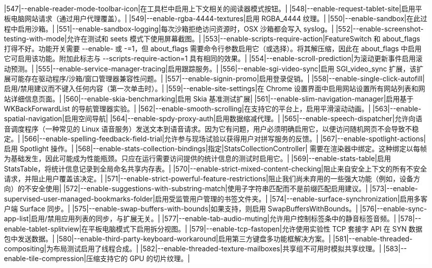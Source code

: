 |547|--enable-reader-mode-toolbar-icon|在工具栏中启用上下文相关的阅读器模式按钮。|
|548|--enable-request-tablet-site|启用平板电脑网站请求（通过用户代理覆盖）。|
|549|--enable-rgba-4444-textures|启用 RGBA_4444 纹理。|
|550|--enable-sandbox|在此过程中启用沙箱。|
|551|--enable-sandbox-logging|每次沙箱拒绝访问资源时，OSX 沙箱都会写入 syslog。|
|552|--enable-screenshot-testing-with-mode|允许在测试和 seets 模式下使用屏幕截图。|
|553|--enable-scripts-require-action|FeatureSwitch 和 about_flags 打得不好。功能开关需要 --enable- 或 -=1，但 about_flags 需要命令行参数启用它（或选择）。将其解压缩，因此在 about_flags 中启用它可启用该功能。附加此标志与 --scripts-require-action=1 具有相同的效果。|
|554|--enable-scroll-prediction|为滚动更新事件启用滚动预测。|
|555|--enable-service-manager-tracing|启用跟踪服务。|
|556|--enable-sgi-video-sync|启用 SGI_video_sync 扩展，该扩展可能存在驱动程序/沙箱/窗口管理器兼容性问题。|
|557|--enable-signin-promo|启用登录促销。|
|558|--enable-single-click-autofill|启用/禁用建议而不键入任何内容（第一次单击时）。|
|559|--enable-site-settings|在 Chrome 设置界面中启用网站设置所有网站列表和网站详细信息页面。|
|560|--enable-skia-benchmarking|启用 Skia 基准测试扩展|
|561|--enable-slim-navigation-manager|启用基于 WKBackForwardList 的导航管理器实验。|
|562|--enable-smooth-scrolling|在支持它的平台上，启用平滑滚动动画。|
|563|--enable-spatial-navigation|启用空间导航|
|564|--enable-spdy-proxy-auth|启用数据缩减代理。|
|565|--enable-speech-dispatcher|允许向语音调度程序（一种常见的 Linux 语音服务）发送文本到语音请求。因为它有问题，用户必须明确启用它，以便访问随机网页不会导致不稳定。|
|566|--enable-spelling-feedback-field-trial|允许参与现场试验以获得用户对拼写服务的反馈。|
|567|--enable-spotlight-actions|启用 Spotlight 操作。|
|568|--enable-stats-collection-bindings|指定\|StatsCollectionController\| 需要在渲染器中绑定。这种绑定以每帧为基础发生，因此可能成为性能瓶颈。只应在运行需要访问提供的统计信息的测试时启用它。|
|569|--enable-stats-table|启用 StatsTable，将统计信息记录到全局命名共享内存表。|
|570|--enable-strict-mixed-content-checking|阻止来自安全上下文的所有不安全请求，并阻止用户覆盖该决定。|
|571|--enable-strict-powerful-feature-restrictions|阻止我们尚未弃用的一些强大功能（例如，设备方向）的不安全使用|
|572|--enable-suggestions-with-substring-match|使用子字符串匹配而不是前缀匹配启用建议。|
|573|--enable-supervised-user-managed-bookmarks-folder|启用受监管用户管理的书签文件夹。|
|574|--enable-surface-synchronization|启用多客户端 Surface 同步。|
|575|--enable-swap-buffers-with-bounds|如果支持，则启用 SwapBuffersWithBounds。|
|576|--enable-sync-app-list|启用/禁用应用列表的同步，与扩展无关。|
|577|--enable-tab-audio-muting|允许用户控制标签条中的静音标签音频。|
|578|--enable-tablet-splitview|在平板电脑模式下启用拆分视图。|
|579|--enable-tcp-fastopen|允许使用实验性 TCP 套接字 API 在 SYN 数据包中发送数据。|
|580|--enable-third-party-keyboard-workaround|启用第三方键盘多功能框解决方案。|
|581|--enable-threaded-compositing|为布局测试启用了线程合成。|
|582|--enable-threaded-texture-mailboxes|共享组不可用时模拟共享纹理。|
|583|--enable-tile-compression|压缩支持它的 GPU 的切片纹理。|